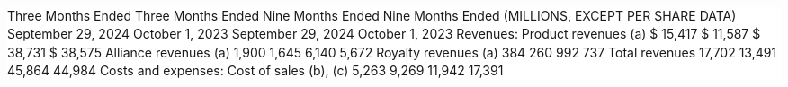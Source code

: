 <th></th>
<th>Three Months Ended</th>
<th>Three Months Ended</th>
<th>Nine Months Ended</th>
<th>Nine Months Ended</th>
</tr>
</thead>
<tbody>
<tr>
<td>(MILLIONS, EXCEPT PER SHARE DATA)</td>
<td>September 29, 2024</td>
<td>October 1, 2023</td>
<td>September 29, 2024</td>
<td>October 1, 2023</td>
</tr>
<tr>
<td>Revenues:</td>
<td></td>
<td></td>
<td></td>
<td></td>
</tr>
<tr>
<td>Product revenues (a)</td>
<td>$ 15,417</td>
<td>$ 11,587</td>
<td>$ 38,731</td>
<td>$ 38,575</td>
</tr>
<tr>
<td>Alliance revenues (a)</td>
<td>1,900</td>
<td>1,645</td>
<td>6,140</td>
<td>5,672</td>
</tr>
<tr>
<td>Royalty revenues (a)</td>
<td>384</td>
<td>260</td>
<td>992</td>
<td>737</td>
</tr>
<tr>
<td>Total revenues</td>
<td>17,702</td>
<td>13,491</td>
<td>45,864</td>
<td>44,984</td>
</tr>
<tr>
<td>Costs and expenses:</td>
<td></td>
<td></td>
<td></td>
<td></td>
</tr>
<tr>
<td>Cost of sales (b), (c)</td>
<td>5,263</td>
<td>9,269</td>
<td>11,942</td>
<td>17,391</td>
</tr>